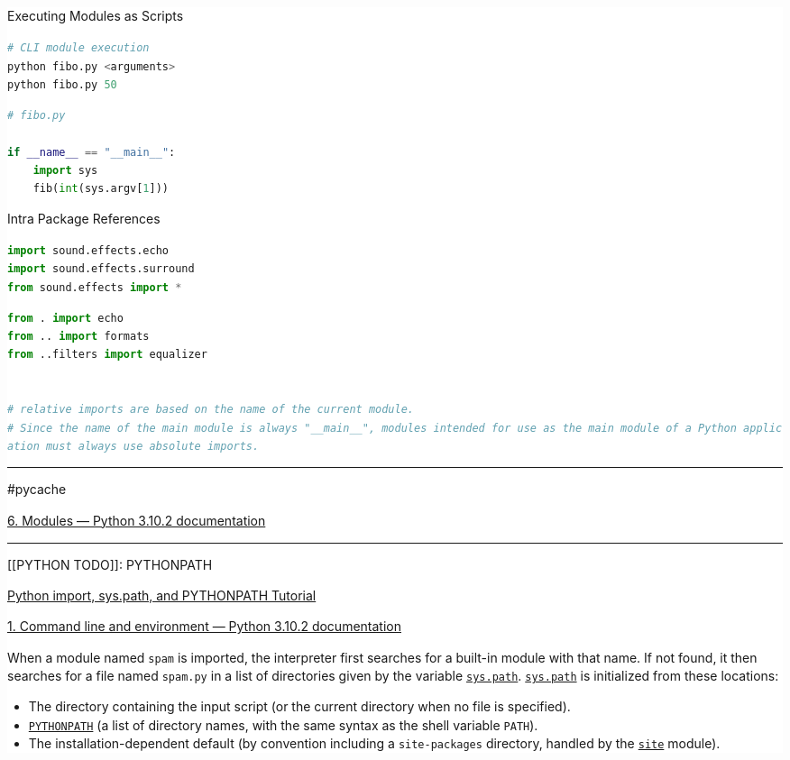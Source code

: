 
Executing Modules as Scripts

```python
# CLI module execution
python fibo.py <arguments>
python fibo.py 50
```

```python
# fibo.py

if __name__ == "__main__":
    import sys
    fib(int(sys.argv[1]))
```

Intra Package References

```python
import sound.effects.echo
import sound.effects.surround
from sound.effects import *
```

```python
from . import echo
from .. import formats
from ..filters import equalizer


# relative imports are based on the name of the current module. 
# Since the name of the main module is always "__main__", modules intended for use as the main module of a Python application must always use absolute imports.
```

---

\#pycache

[6. Modules — Python 3.10.2 documentation](https://docs.python.org/3/tutorial/modules.html#compiled-python-files)

---

[[PYTHON TODO]]: PYTHONPATH

[Python import, sys.path, and PYTHONPATH Tutorial](https://www.devdungeon.com/content/python-import-syspath-and-pythonpath-tutorial#toc-13)

[1. Command line and environment — Python 3.10.2 documentation](https://docs.python.org/3/using/cmdline.html#environment-variables)

When a module named `spam` is imported, the interpreter first searches for a built-in module with that name. If not found, it then searches for a file named `spam.py` in a list of directories given by the variable [`sys.path`](https://docs.python.org/3/library/sys.html#sys.path). [`sys.path`](https://docs.python.org/3/library/sys.html#sys.path) is initialized from these locations:

- The directory containing the input script (or the current directory when no file is specified).
- [`PYTHONPATH`](https://docs.python.org/3/using/cmdline.html#envvar-PYTHONPATH) (a list of directory names, with the same syntax as the shell variable `PATH`).
- The installation-dependent default (by convention including a `site-packages` directory, handled by the [`site`](https://docs.python.org/3/library/site.html#module-site) module).
